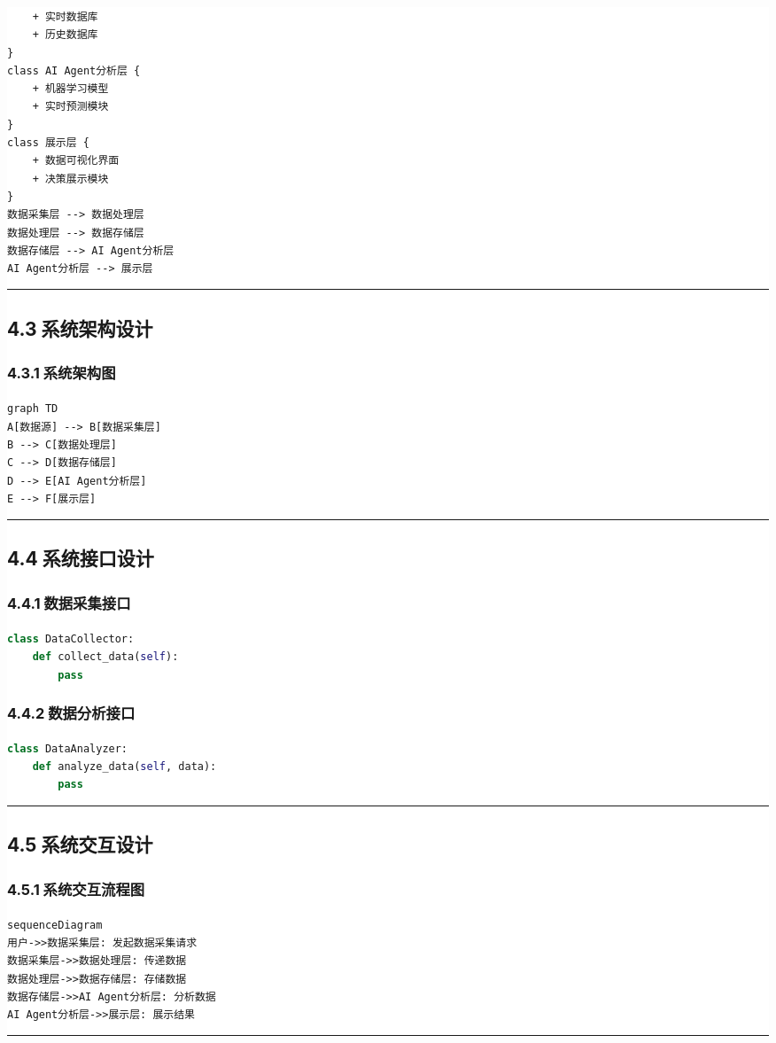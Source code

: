```mermaid
    + 实时数据库
    + 历史数据库
}
class AI Agent分析层 {
    + 机器学习模型
    + 实时预测模块
}
class 展示层 {
    + 数据可视化界面
    + 决策展示模块
}
数据采集层 --> 数据处理层
数据处理层 --> 数据存储层
数据存储层 --> AI Agent分析层
AI Agent分析层 --> 展示层
```

---

## 4.3 系统架构设计
### 4.3.1 系统架构图
```mermaid
graph TD
A[数据源] --> B[数据采集层]
B --> C[数据处理层]
C --> D[数据存储层]
D --> E[AI Agent分析层]
E --> F[展示层]
```

---

## 4.4 系统接口设计
### 4.4.1 数据采集接口
```python
class DataCollector:
    def collect_data(self):
        pass
```

### 4.4.2 数据分析接口
```python
class DataAnalyzer:
    def analyze_data(self, data):
        pass
```

---

## 4.5 系统交互设计
### 4.5.1 系统交互流程图
```mermaid
sequenceDiagram
用户->>数据采集层: 发起数据采集请求
数据采集层->>数据处理层: 传递数据
数据处理层->>数据存储层: 存储数据
数据存储层->>AI Agent分析层: 分析数据
AI Agent分析层->>展示层: 展示结果
```

---